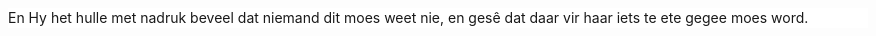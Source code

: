 En Hy het hulle met nadruk beveel dat niemand dit moes weet nie, en gesê dat daar vir haar iets te ete gegee moes word. 
